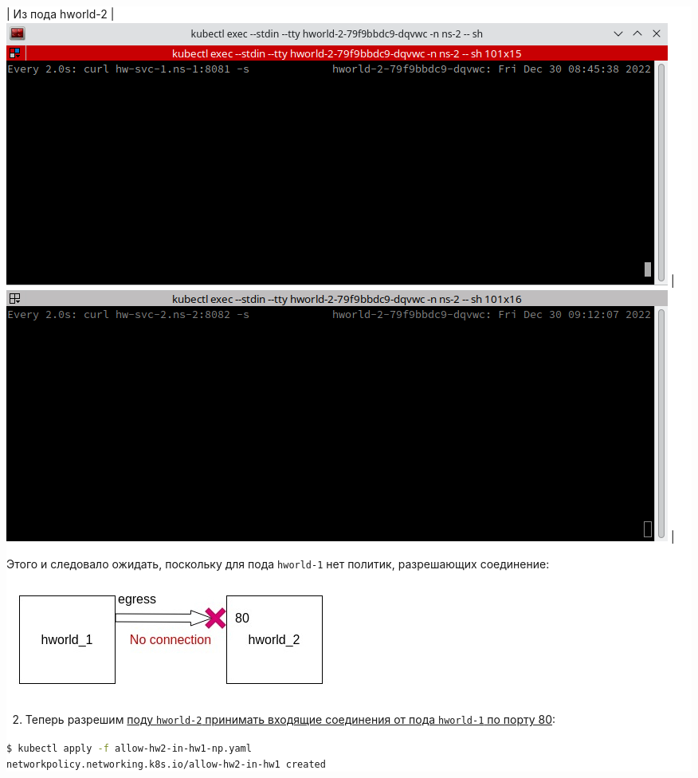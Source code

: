 | Из пода hworld-2 | ![watch_hw2_hw1_curl_not_reached.png](images%2Fwatch_hw2_hw1_curl_not_reached.png) | ![watch_hw2_hw2_curl_not_reached.png](images%2Fwatch_hw2_hw2_curl_not_reached.png) |

Этого и следовало ожидать, поскольку для пода `hworld-1` нет политик, разрешающих соединение:

![allow-hw1-eg-hw2.jpg](images%2Fallow-hw1-eg-hw2.jpg)

2. Теперь разрешим
   [поду `hworld-2` принимать входящие соединения от пода `hworld-1` по порту 80](./newNetworkPolicies/allow-hw2-in-hw1-np.yaml):
````bash
$ kubectl apply -f allow-hw2-in-hw1-np.yaml
networkpolicy.networking.k8s.io/allow-hw2-in-hw1 created
````
